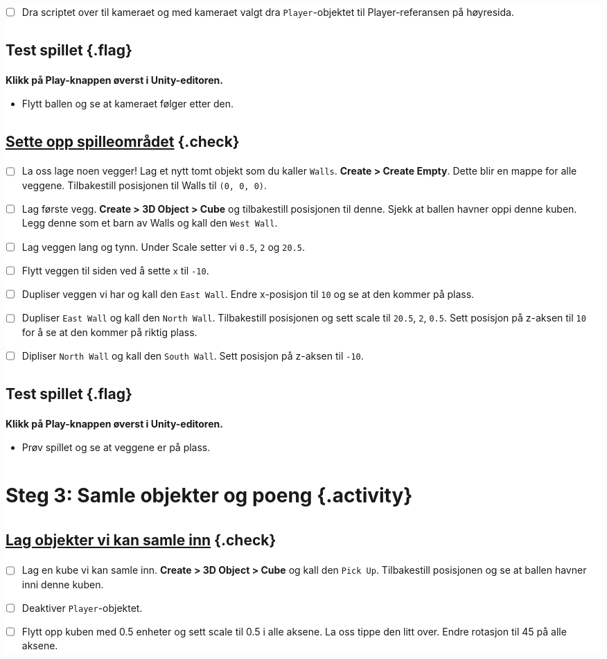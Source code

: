 - [ ] Dra scriptet over til kameraet og med kameraet valgt dra `Player`-objektet
  til Player-referansen på høyresida.

## Test spillet {.flag}

__Klikk på Play-knappen øverst i Unity-editoren.__

- Flytt ballen og se at kameraet følger etter den.

## [Sette opp spilleområdet](http://unity3d.com/learn/tutorials/projects/roll-a-ball/setting-up-the-play-area?playlist=17141) {.check}

- [ ] La oss lage noen vegger! Lag et nytt tomt objekt som du kaller `Walls`.
  __Create > Create Empty__. Dette blir en mappe for alle veggene. Tilbakestill
  posisjonen til Walls til `(0, 0, 0)`.
  
- [ ] Lag første vegg. __Create > 3D Object > Cube__ og tilbakestill posisjonen
  til denne. Sjekk at ballen havner oppi denne kuben. Legg denne som et barn av
  Walls og kall den `West Wall`.
  
- [ ] Lag veggen lang og tynn. Under Scale setter vi `0.5`, `2` og `20.5`.

- [ ] Flytt veggen til siden ved å sette `x` til `-10`.

- [ ] Dupliser veggen vi har og kall den `East Wall`. Endre x-posisjon til `10`
  og se at den kommer på plass.
  
- [ ] Dupliser `East Wall` og kall den `North Wall`. Tilbakestill posisjonen og
  sett scale til `20.5`, `2`, `0.5`. Sett posisjon på z-aksen til `10` for å se
  at den kommer på riktig plass.
  
- [ ] Dipliser `North Wall` og kall den `South Wall`. Sett posisjon på z-aksen
  til `-10`.

## Test spillet {.flag}

__Klikk på Play-knappen øverst i Unity-editoren.__

- Prøv spillet og se at veggene er på plass.


# Steg 3: Samle objekter og poeng {.activity}

## [Lag objekter vi kan samle inn](http://unity3d.com/learn/tutorials/projects/roll-a-ball/creating-collectables?playlist=17141) {.check}

- [ ] Lag en kube vi kan samle inn. __Create > 3D Object > Cube__ og kall den
  `Pick Up`.  Tilbakestill posisjonen og se at ballen havner inni denne kuben.
  
- [ ] Deaktiver `Player`-objektet.

- [ ] Flytt opp kuben med 0.5 enheter og sett scale til 0.5 i alle aksene. La
  oss tippe den litt over. Endre rotasjon til 45 på alle aksene.
  